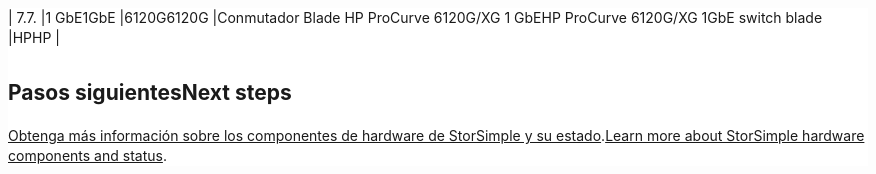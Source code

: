 | <span data-ttu-id="b0ab4-396">7.</span><span class="sxs-lookup"><span data-stu-id="b0ab4-396">7.</span></span> |<span data-ttu-id="b0ab4-397">1 GbE</span><span class="sxs-lookup"><span data-stu-id="b0ab4-397">1GbE</span></span> |<span data-ttu-id="b0ab4-398">6120G</span><span class="sxs-lookup"><span data-stu-id="b0ab4-398">6120G</span></span> |<span data-ttu-id="b0ab4-399">Conmutador Blade HP ProCurve 6120G/XG 1 GbE</span><span class="sxs-lookup"><span data-stu-id="b0ab4-399">HP ProCurve 6120G/XG 1GbE switch blade</span></span> |<span data-ttu-id="b0ab4-400">HP</span><span class="sxs-lookup"><span data-stu-id="b0ab4-400">HP</span></span> |

## <a name="next-steps"></a><span data-ttu-id="b0ab4-401">Pasos siguientes</span><span class="sxs-lookup"><span data-stu-id="b0ab4-401">Next steps</span></span>
<span data-ttu-id="b0ab4-402">[Obtenga más información sobre los componentes de hardware de StorSimple y su estado](storsimple-monitor-hardware-status.md).</span><span class="sxs-lookup"><span data-stu-id="b0ab4-402">[Learn more about StorSimple hardware components and status](storsimple-monitor-hardware-status.md).</span></span>

